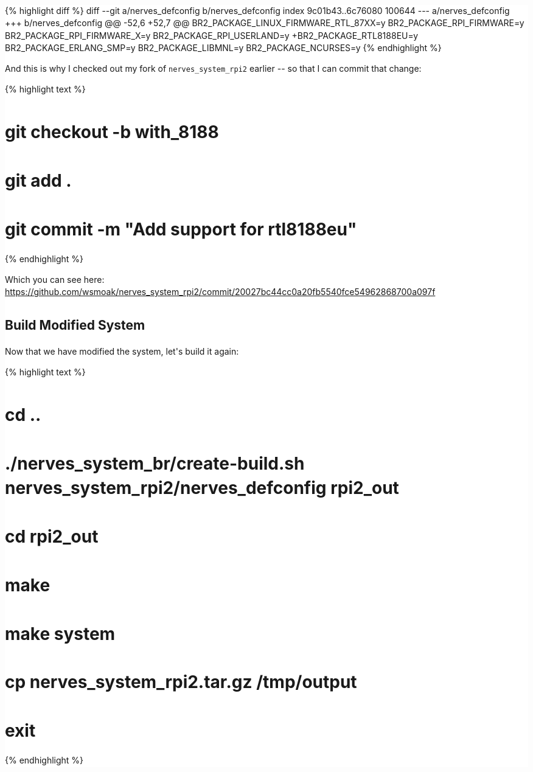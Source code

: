 {% highlight diff %}
diff --git a/nerves_defconfig b/nerves_defconfig
index 9c01b43..6c76080 100644
--- a/nerves_defconfig
+++ b/nerves_defconfig
@@ -52,6 +52,7 @@ BR2_PACKAGE_LINUX_FIRMWARE_RTL_87XX=y
 BR2_PACKAGE_RPI_FIRMWARE=y
 BR2_PACKAGE_RPI_FIRMWARE_X=y
 BR2_PACKAGE_RPI_USERLAND=y
+BR2_PACKAGE_RTL8188EU=y
 BR2_PACKAGE_ERLANG_SMP=y
 BR2_PACKAGE_LIBMNL=y
 BR2_PACKAGE_NCURSES=y
{% endhighlight %}

And this is why I checked out my fork of `nerves_system_rpi2` earlier  -- so that I can commit that change:

{% highlight text %}
# git checkout -b with_8188
# git add .
# git commit -m "Add support for rtl8188eu"
{% endhighlight %}

Which you can see here:
<https://github.com/wsmoak/nerves_system_rpi2/commit/20027bc44cc0a20fb5540fce54962868700a097f>

## Build Modified System

Now that we have modified the system, let's build it again:

{% highlight text %}
# cd ..
# ./nerves_system_br/create-build.sh nerves_system_rpi2/nerves_defconfig rpi2_out
# cd rpi2_out
# make
# make system
# cp nerves_system_rpi2.tar.gz /tmp/output
# exit
{% endhighlight %}
